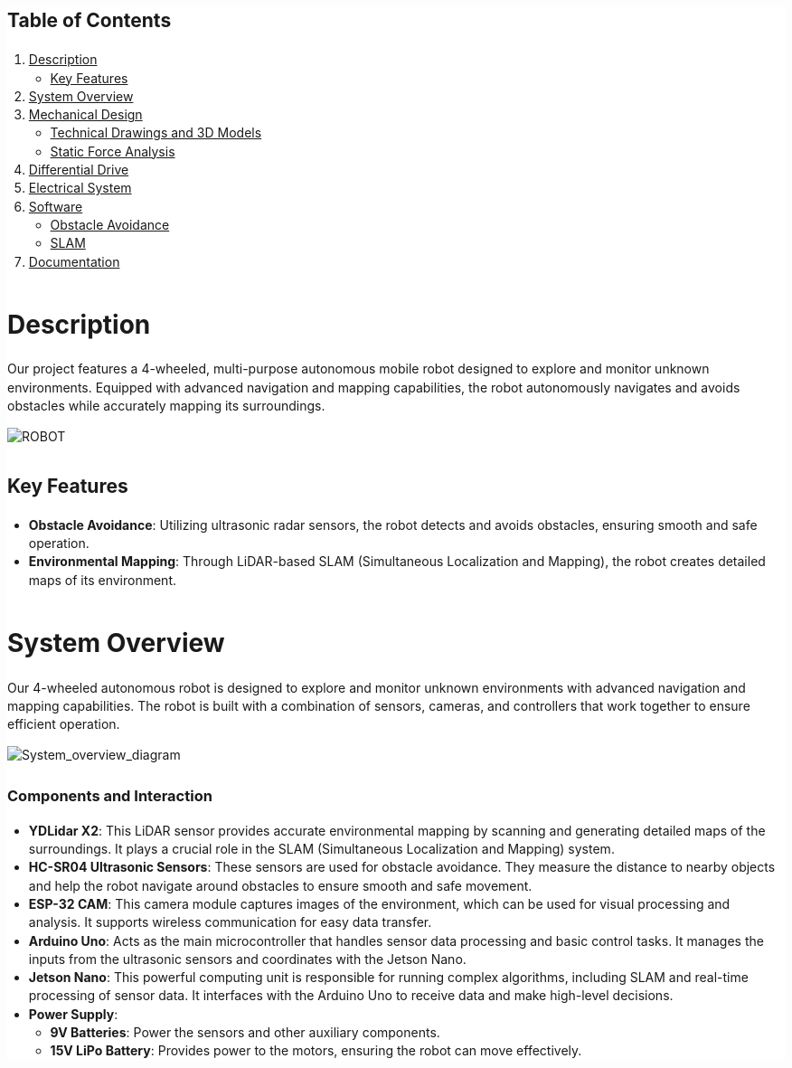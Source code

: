 ## Table of Contents

1. [Description](#Description)
   - [Key Features](#key-features)
2. [System Overview](#system-overview)
3. [Mechanical Design](#mechanical-design)
   - [Technical Drawings and 3D Models](#technical-drawings-and-3d-models)
   - [Static Force Analysis](#static-force-analysis)
4. [Differential Drive](#differential-drive)
5. [Electrical System](#electrical-system)
6. [Software](#software)
   - [Obstacle Avoidance](#obstacle-avoidance)
   - [SLAM](#slam)
7. [Documentation](#documentation)

# Description

Our project features a 4-wheeled, multi-purpose autonomous mobile robot designed to explore and monitor unknown environments. Equipped with advanced navigation and mapping capabilities, the robot autonomously navigates and avoids obstacles while accurately mapping its surroundings.

![ROBOT](https://github.com/user-attachments/assets/9ad4eae4-ded7-4ce2-a93c-98acad7d4e1a)

## Key Features

- **Obstacle Avoidance**: Utilizing ultrasonic radar sensors, the robot detects and avoids obstacles, ensuring smooth and safe operation.
- **Environmental Mapping**: Through LiDAR-based SLAM (Simultaneous Localization and Mapping), the robot creates detailed maps of its environment.

# System Overview

Our 4-wheeled autonomous robot is designed to explore and monitor unknown environments with advanced navigation and mapping capabilities. The robot is built with a combination of sensors, cameras, and controllers that work together to ensure efficient operation.

![System_overview_diagram](https://github.com/user-attachments/assets/210edcfc-108c-4a21-a2b8-0c8bd1017ad0)

### Components and Interaction

- **YDLidar X2**: This LiDAR sensor provides accurate environmental mapping by scanning and generating detailed maps of the surroundings. It plays a crucial role in the SLAM (Simultaneous Localization and Mapping) system.
- **HC-SR04 Ultrasonic Sensors**: These sensors are used for obstacle avoidance. They measure the distance to nearby objects and help the robot navigate around obstacles to ensure smooth and safe movement.
- **ESP-32 CAM**: This camera module captures images of the environment, which can be used for visual processing and analysis. It supports wireless communication for easy data transfer.
- **Arduino Uno**: Acts as the main microcontroller that handles sensor data processing and basic control tasks. It manages the inputs from the ultrasonic sensors and coordinates with the Jetson Nano.
- **Jetson Nano**: This powerful computing unit is responsible for running complex algorithms, including SLAM and real-time processing of sensor data. It interfaces with the Arduino Uno to receive data and make high-level decisions.
- **Power Supply**:
    - **9V Batteries**: Power the sensors and other auxiliary components.
    - **15V LiPo Battery**: Provides power to the motors, ensuring the robot can move effectively.
